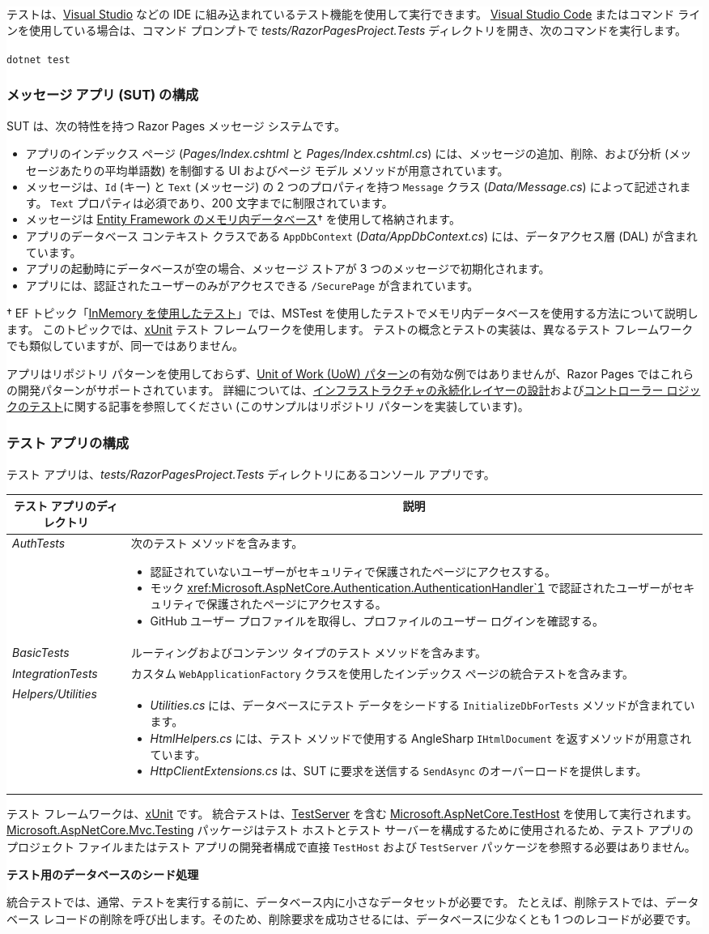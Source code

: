 テストは、[Visual Studio](https://visualstudio.microsoft.com) などの IDE に組み込まれているテスト機能を使用して実行できます。 [Visual Studio Code](https://code.visualstudio.com/) またはコマンド ラインを使用している場合は、コマンド プロンプトで *tests/RazorPagesProject.Tests* ディレクトリを開き、次のコマンドを実行します。

```dotnetcli
dotnet test
```

### <a name="message-app-sut-organization"></a>メッセージ アプリ (SUT) の構成

SUT は、次の特性を持つ Razor Pages メッセージ システムです。

* アプリのインデックス ページ (*Pages/Index.cshtml* と *Pages/Index.cshtml.cs*) には、メッセージの追加、削除、および分析 (メッセージあたりの平均単語数) を制御する UI およびページ モデル メソッドが用意されています。
* メッセージは、`Id` (キー) と `Text` (メッセージ) の 2 つのプロパティを持つ `Message` クラス (*Data/Message.cs*) によって記述されます。 `Text` プロパティは必須であり、200 文字までに制限されています。
* メッセージは [Entity Framework のメモリ内データベース](/ef/core/providers/in-memory/)&#8224; を使用して格納されます。
* アプリのデータベース コンテキスト クラスである `AppDbContext` (*Data/AppDbContext.cs*) には、データアクセス層 (DAL) が含まれています。
* アプリの起動時にデータベースが空の場合、メッセージ ストアが 3 つのメッセージで初期化されます。
* アプリには、認証されたユーザーのみがアクセスできる `/SecurePage` が含まれています。

&#8224; EF トピック「[InMemory を使用したテスト](/ef/core/miscellaneous/testing/in-memory)」では、MSTest を使用したテストでメモリ内データベースを使用する方法について説明します。 このトピックでは、[xUnit](https://xunit.github.io/) テスト フレームワークを使用します。 テストの概念とテストの実装は、異なるテスト フレームワークでも類似していますが、同一ではありません。

アプリはリポジトリ パターンを使用しておらず、[Unit of Work (UoW) パターン](https://martinfowler.com/eaaCatalog/unitOfWork.html)の有効な例ではありませんが、Razor Pages ではこれらの開発パターンがサポートされています。 詳細については、[インフラストラクチャの永続化レイヤーの設計](/dotnet/standard/microservices-architecture/microservice-ddd-cqrs-patterns/infrastructure-persistence-layer-design)および[コントローラー ロジックのテスト](../mvc/controllers/testing.md)に関する記事を参照してください (このサンプルはリポジトリ パターンを実装しています)。

### <a name="test-app-organization"></a>テスト アプリの構成

テスト アプリは、*tests/RazorPagesProject.Tests* ディレクトリにあるコンソール アプリです。

| テスト アプリのディレクトリ | 説明 |
| ------------------ | ----------- |
| *AuthTests* | 次のテスト メソッドを含みます。<ul><li>認証されていないユーザーがセキュリティで保護されたページにアクセスする。</li><li>モック <xref:Microsoft.AspNetCore.Authentication.AuthenticationHandler`1> で認証されたユーザーがセキュリティで保護されたページにアクセスする。</li><li>GitHub ユーザー プロファイルを取得し、プロファイルのユーザー ログインを確認する。</li></ul> |
| *BasicTests* | ルーティングおよびコンテンツ タイプのテスト メソッドを含みます。 |
| *IntegrationTests* | カスタム `WebApplicationFactory` クラスを使用したインデックス ページの統合テストを含みます。 |
| *Helpers/Utilities* | <ul><li>*Utilities.cs* には、データベースにテスト データをシードする `InitializeDbForTests` メソッドが含まれています。</li><li>*HtmlHelpers.cs* には、テスト メソッドで使用する AngleSharp `IHtmlDocument` を返すメソッドが用意されています。</li><li>*HttpClientExtensions.cs* は、SUT に要求を送信する `SendAsync` のオーバーロードを提供します。</li></ul> |

テスト フレームワークは、[xUnit](https://xunit.github.io/) です。 統合テストは、[TestServer](/dotnet/api/microsoft.aspnetcore.testhost.testserver) を含む [Microsoft.AspNetCore.TestHost](/dotnet/api/microsoft.aspnetcore.testhost) を使用して実行されます。 [Microsoft.AspNetCore.Mvc.Testing](https://www.nuget.org/packages/Microsoft.AspNetCore.Mvc.Testing) パッケージはテスト ホストとテスト サーバーを構成するために使用されるため、テスト アプリのプロジェクト ファイルまたはテスト アプリの開発者構成で直接 `TestHost` および `TestServer` パッケージを参照する必要はありません。

**テスト用のデータベースのシード処理**

統合テストでは、通常、テストを実行する前に、データベース内に小さなデータセットが必要です。 たとえば、削除テストでは、データベース レコードの削除を呼び出します。そのため、削除要求を成功させるには、データベースに少なくとも 1 つのレコードが必要です。
